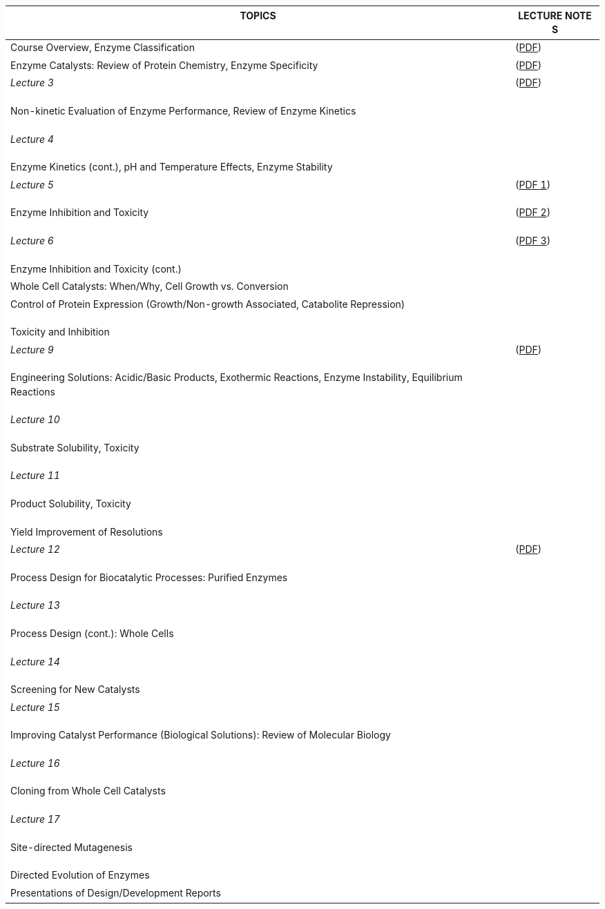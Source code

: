 
<table class="tablewidth50" summary="See table caption for summary.">
<thead>
<tr class="tableheader">
<th id="col2" scope="col">TOPICS</th>
<th id="col3" scope="col">LECTURE&nbsp;NOTES</th>
</tr>
</thead>
<tbody>
<tr class="row">
<td headers="col2">Course Overview, Enzyme Classification</td>
<td headers="col3">(<a href="1/lecture1.pdf">PDF</a>)</td>
</tr>
<tr class="alt-row">
<td headers="col2">Enzyme Catalysts: Review of Protein Chemistry, Enzyme Specificity</td>
<td headers="col3">(<a href="1/lecture2.pdf">PDF</a>)</td>
</tr>
<tr class="row">
<td headers="col2"><em>Lecture 3</em><br /><br />Non-kinetic Evaluation of Enzyme Performance, Review of Enzyme Kinetics<br /><br /><em>Lecture 4</em><br /><br />Enzyme Kinetics (cont.), pH and Temperature Effects, Enzyme Stability</td>
<td headers="col3">(<a href="1/lecture3.pdf">PDF</a>)</td>
</tr>
<tr class="alt-row">
<td headers="col2"><em>Lecture 5<br /></em><br />Enzyme Inhibition and Toxicity<br /><br /><em>Lecture 6<br /></em><br />Enzyme Inhibition and Toxicity (cont.)</td>
<td headers="col3">(<a href="1/lecture4.pdf">PDF 1</a>)<br /><br />(<a href="1/lecture5.pdf">PDF 2</a>)<br /><br />(<a href="1/lecture6.pdf">PDF 3</a>)</td>
</tr>
<tr class="row">
<td headers="col2">Whole Cell Catalysts: When/Why, Cell Growth vs. Conversion</td>
<td headers="col3">&nbsp;</td>
</tr>
<tr class="alt-row">
<td headers="col2">Control of Protein Expression (Growth/Non-growth Associated, Catabolite Repression)<br /><br />Toxicity and Inhibition</td>
<td headers="col3">&nbsp;</td>
</tr>
<tr class="row">
<td headers="col2"><em>Lecture 9<br /></em><br />Engineering Solutions: Acidic/Basic Products, Exothermic Reactions, Enzyme Instability, Equilibrium Reactions<br /><br /><em>Lecture 10<br /></em><br />Substrate Solubility, Toxicity<br /><br /><em>Lecture 11</em><br /><br />Product Solubility, Toxicity<br /><br />Yield Improvement of Resolutions</td>
<td headers="col3">(<a href="1/lecture9.pdf">PDF</a>)</td>
</tr>
<tr class="alt-row">
<td headers="col2"><em>Lecture 12</em><br /><br />Process Design for Biocatalytic Processes: Purified Enzymes<br /><br /><em>Lecture 13</em><br /><br />Process Design (cont.): Whole Cells<br /><br /><em>Lecture 14</em><br /><br />Screening for New Catalysts</td>
<td headers="col3">(<a href="1/lecture8.pdf">PDF</a>)</td>
</tr>
<tr class="row">
<td headers="col2"><em>Lecture 15</em><br /><br />Improving Catalyst Performance (Biological Solutions): Review of Molecular Biology<br /><br /><em>Lecture 16</em><br /><br />Cloning from Whole Cell Catalysts<br /><br /><em>Lecture 17</em><br /><br />Site-directed Mutagenesis<br /><br />Directed Evolution of Enzymes</td>
<td headers="col3">&nbsp;</td>
</tr>
<tr class="alt-row">
<td headers="col2">Presentations of Design/Development Reports</td>
<td headers="col3">&nbsp;</td>
</tr>
</tbody>
</table>